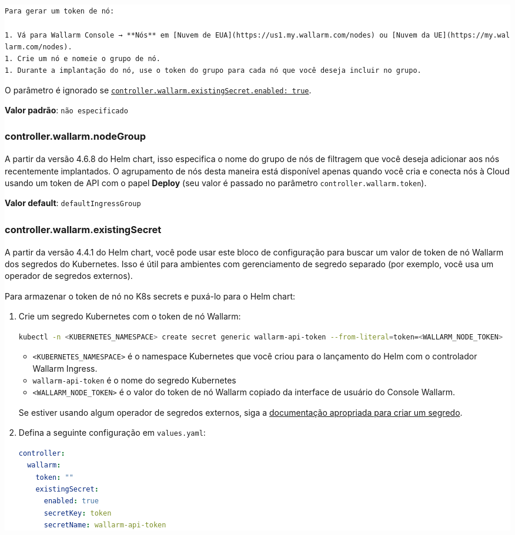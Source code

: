     Para gerar um token de nó:
    
    1. Vá para Wallarm Console → **Nós** em [Nuvem de EUA](https://us1.my.wallarm.com/nodes) ou [Nuvem da UE](https://my.wallarm.com/nodes).
    1. Crie um nó e nomeie o grupo de nó.
    1. Durante a implantação do nó, use o token do grupo para cada nó que você deseja incluir no grupo.

O parâmetro é ignorado se [`controller.wallarm.existingSecret.enabled: true`](#controllerwallarmexistingsecret).

**Valor padrão**: `não especificado`

### controller.wallarm.nodeGroup

A partir da versão 4.6.8 do Helm chart, isso especifica o nome do grupo de nós de filtragem que você deseja adicionar aos nós recentemente implantados. O agrupamento de nós desta maneira está disponível apenas quando você cria e conecta nós à Cloud usando um token de API com o papel **Deploy** (seu valor é passado no parâmetro `controller.wallarm.token`).

**Valor default**: `defaultIngressGroup`

### controller.wallarm.existingSecret

A partir da versão 4.4.1 do Helm chart, você pode usar este bloco de configuração para buscar um valor de token de nó Wallarm dos segredos do Kubernetes. Isso é útil para ambientes com gerenciamento de segredo separado (por exemplo, você usa um operador de segredos externos).

Para armazenar o token de nó no K8s secrets e puxá-lo para o Helm chart:

1. Crie um segredo Kubernetes com o token de nó Wallarm:

    ```bash
    kubectl -n <KUBERNETES_NAMESPACE> create secret generic wallarm-api-token --from-literal=token=<WALLARM_NODE_TOKEN>
    ```

    * `<KUBERNETES_NAMESPACE>` é o namespace Kubernetes que você criou para o lançamento do Helm com o controlador Wallarm Ingress.
    * `wallarm-api-token` é o nome do segredo Kubernetes
    * `<WALLARM_NODE_TOKEN>` é o valor do token de nó Wallarm copiado da interface de usuário do Console Wallarm.

    Se estiver usando algum operador de segredos externos, siga a [documentação apropriada para criar um segredo](https://external-secrets.io).
1. Defina a seguinte configuração em `values.yaml`:

    ```yaml
    controller:
      wallarm:
        token: ""
        existingSecret:
          enabled: true
          secretKey: token
          secretName: wallarm-api-token
    ```
